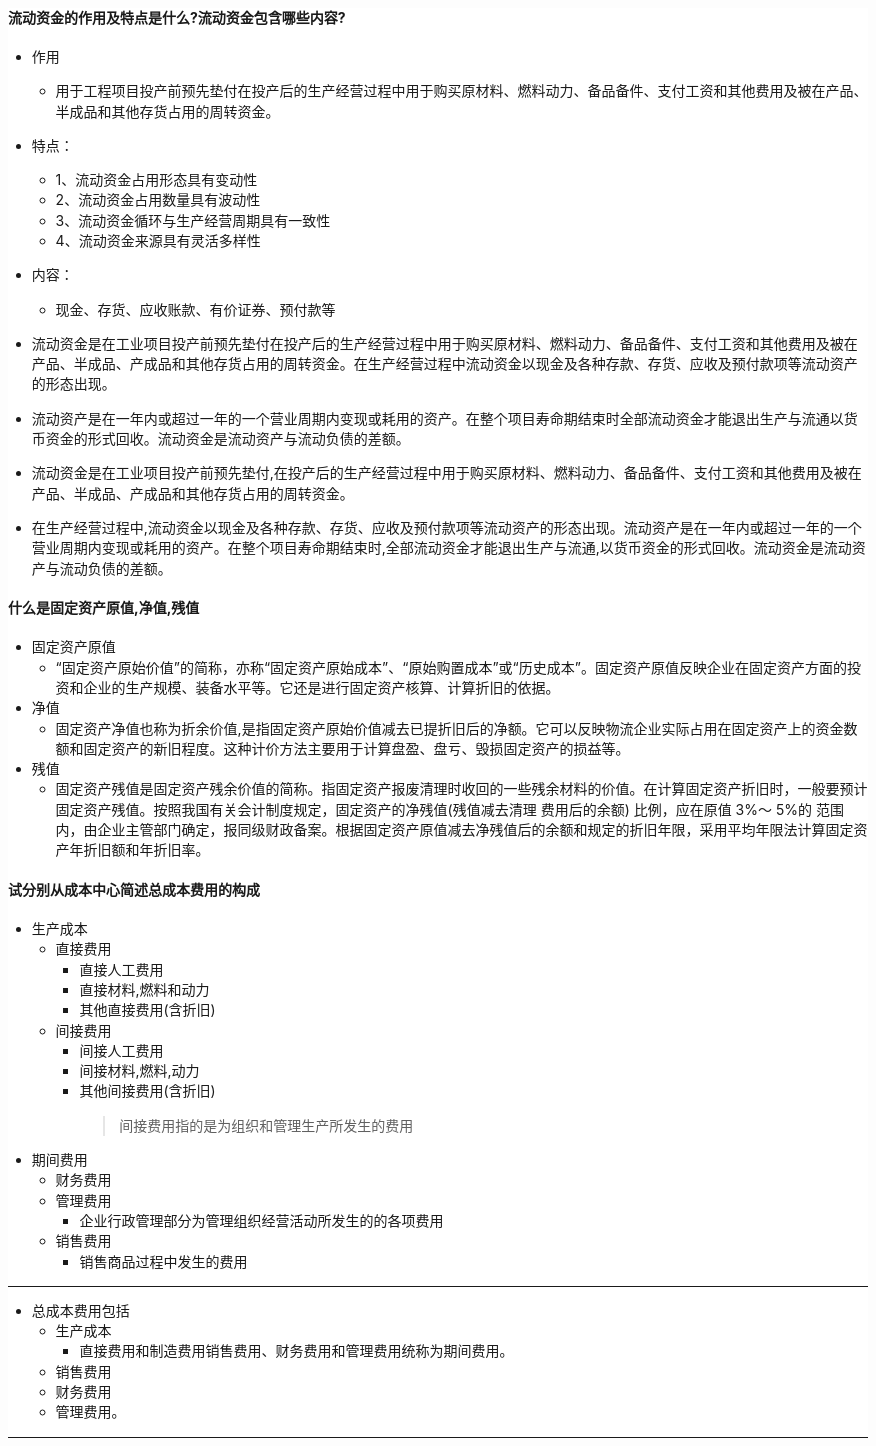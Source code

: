 #### 流动资金的作用及特点是什么?流动资金包含哪些内容?

- 作用
  - 用于工程项目投产前预先垫付在投产后的生产经营过程中用于购买原材料、燃料动力、备品备件、支付工资和其他费用及被在产品、半成品和其他存货占用的周转资金。
- 特点：
  - 1、流动资金占用形态具有变动性
  - 2、流动资金占用数量具有波动性
  - 3、流动资金循环与生产经营周期具有一致性
  - 4、流动资金来源具有灵活多样性
- 内容：

  - 现金、存货、应收账款、有价证券、预付款等

- 流动资金是在工业项目投产前预先垫付在投产后的生产经营过程中用于购买原材料、燃料动力、备品备件、支付工资和其他费用及被在产品、半成品、产成品和其他存货占用的周转资金。在生产经营过程中流动资金以现金及各种存款、存货、应收及预付款项等流动资产的形态出现。
- 流动资产是在一年内或超过一年的一个营业周期内变现或耗用的资产。在整个项目寿命期结束时全部流动资金才能退出生产与流通以货币资金的形式回收。流动资金是流动资产与流动负债的差额。
- 流动资金是在工业项目投产前预先垫付,在投产后的生产经营过程中用于购买原材料、燃料动力、备品备件、支付工资和其他费用及被在产品、半成品、产成品和其他存货占用的周转资金。
- 在生产经营过程中,流动资金以现金及各种存款、存货、应收及预付款项等流动资产的形态出现。流动资产是在一年内或超过一年的一个营业周期内变现或耗用的资产。在整个项目寿命期结束时,全部流动资金才能退出生产与流通,以货币资金的形式回收。流动资金是流动资产与流动负债的差额。

#### 什么是固定资产原值,净值,残值

- 固定资产原值
  - “固定资产原始价值”的简称，亦称“固定资产原始成本”、“原始购置成本”或“历史成本”。固定资产原值反映企业在固定资产方面的投资和企业的生产规模、装备水平等。它还是进行固定资产核算、计算折旧的依据。
- 净值
  - 固定资产净值也称为折余价值,是指固定资产原始价值减去已提折旧后的净额。它可以反映物流企业实际占用在固定资产上的资金数额和固定资产的新旧程度。这种计价方法主要用于计算盘盈、盘亏、毁损固定资产的损益等。
- 残值
  - 固定资产残值是固定资产残余价值的简称。指固定资产报废清理时收回的一些残余材料的价值。在计算固定资产折旧时，一般要预计固定资产残值。按照我国有关会计制度规定，固定资产的净残值(残值减去清理 费用后的余额) 比例，应在原值 3%～ 5%的 范围内，由企业主管部门确定，报同级财政备案。根据固定资产原值减去净残值后的余额和规定的折旧年限，采用平均年限法计算固定资产年折旧额和年折旧率。

#### 试分别从成本中心简述总成本费用的构成

- 生产成本
  - 直接费用
    - 直接人工费用
    - 直接材料,燃料和动力
    - 其他直接费用(含折旧)
  - 间接费用
    - 间接人工费用
    - 间接材料,燃料,动力
    - 其他间接费用(含折旧)
      > 间接费用指的是为组织和管理生产所发生的费用
- 期间费用
  - 财务费用
  - 管理费用
    - 企业行政管理部分为管理组织经营活动所发生的的各项费用
  - 销售费用
    - 销售商品过程中发生的费用

---

- 总成本费用包括
  - 生产成本
    - 直接费用和制造费用销售费用、财务费用和管理费用统称为期间费用。
  - 销售费用
  - 财务费用
  - 管理费用。

---